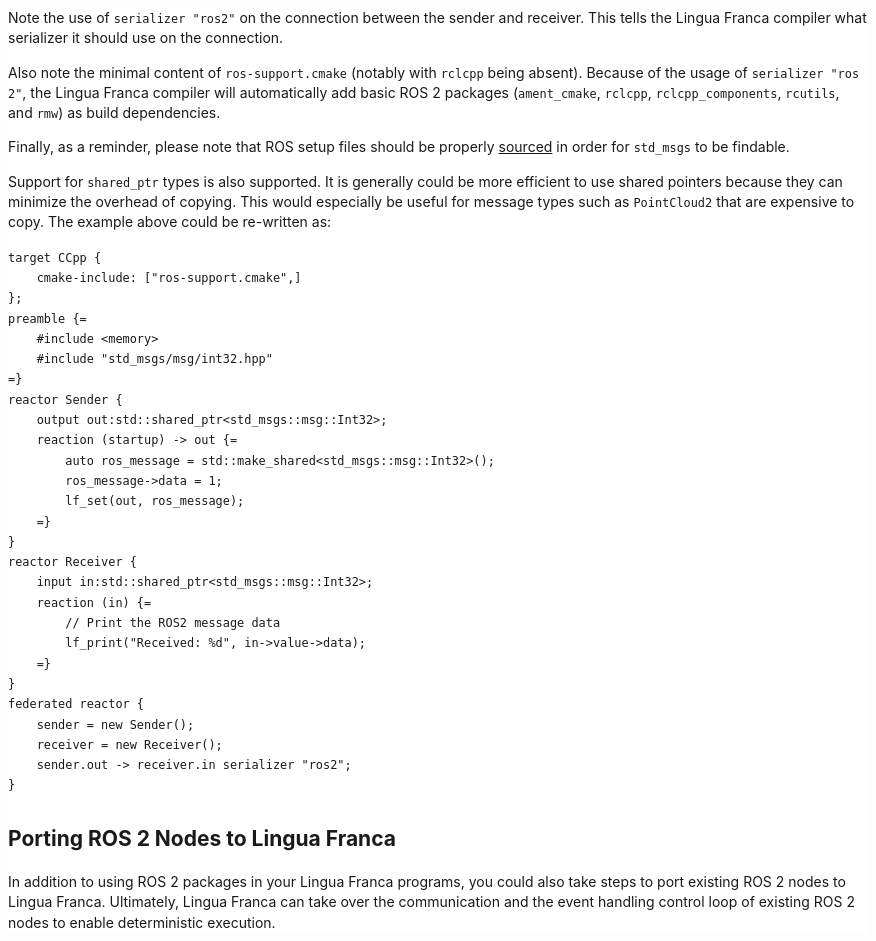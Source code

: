   Note the use of `serializer "ros2"` on the connection between the sender and
  receiver. This tells the Lingua Franca compiler what serializer it should use
  on the connection.

  Also note the minimal content of `ros-support.cmake` (notably with `rclcpp`
  being absent). Because of the usage of `serializer "ros2"`, the Lingua Franca
  compiler will automatically add basic ROS 2 packages (`ament_cmake`, `rclcpp`,
  `rclcpp_components`, `rcutils`, and `rmw`) as build dependencies.

  Finally, as a reminder, please note that ROS setup files should be properly
  [sourced](https://docs.ros.org/en/humble/Tutorials/Configuring-ROS2-Environment.html#source-the-setup-files)
  in order for `std_msgs` to be findable.

  Support for `shared_ptr` types is also supported. It is generally could be
  more efficient to use shared pointers because they can minimize the overhead
  of copying. This would especially be useful for message types such as
  `PointCloud2` that are expensive to copy. The example above could be
  re-written as:

  ```lf-c
  target CCpp {
      cmake-include: ["ros-support.cmake",]
  };
  preamble {=
      #include <memory>
      #include "std_msgs/msg/int32.hpp"
  =}
  reactor Sender {
      output out:std::shared_ptr<std_msgs::msg::Int32>;
      reaction (startup) -> out {=
          auto ros_message = std::make_shared<std_msgs::msg::Int32>();
          ros_message->data = 1;
          lf_set(out, ros_message);
      =}
  }
  reactor Receiver {
      input in:std::shared_ptr<std_msgs::msg::Int32>;
      reaction (in) {=
          // Print the ROS2 message data
          lf_print("Received: %d", in->value->data);
      =}
  }
  federated reactor {
      sender = new Sender();
      receiver = new Receiver();
      sender.out -> receiver.in serializer "ros2";
  }
  ```

## Porting ROS 2 Nodes to Lingua Franca

In addition to using ROS 2 packages in your Lingua Franca programs, you could
also take steps to port existing ROS 2 nodes to Lingua Franca. Ultimately,
Lingua Franca can take over the communication and the event handling control
loop of existing ROS 2 nodes to enable deterministic execution.
